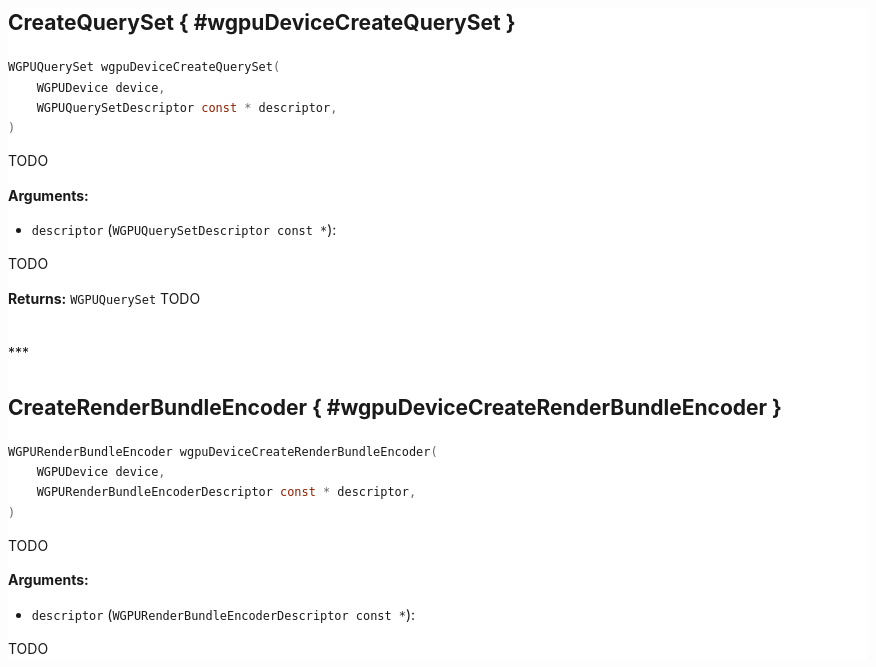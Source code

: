 ## CreateQuerySet { #wgpuDeviceCreateQuerySet }

```C
WGPUQuerySet wgpuDeviceCreateQuerySet(
	WGPUDevice device,
	WGPUQuerySetDescriptor const * descriptor,
)
```


TODO




**Arguments:**


 - `descriptor` (`WGPUQuerySetDescriptor const *`):


TODO






**Returns:** `WGPUQuerySet` 
TODO





<br/>
***

## CreateRenderBundleEncoder { #wgpuDeviceCreateRenderBundleEncoder }

```C
WGPURenderBundleEncoder wgpuDeviceCreateRenderBundleEncoder(
	WGPUDevice device,
	WGPURenderBundleEncoderDescriptor const * descriptor,
)
```


TODO




**Arguments:**


 - `descriptor` (`WGPURenderBundleEncoderDescriptor const *`):


TODO





